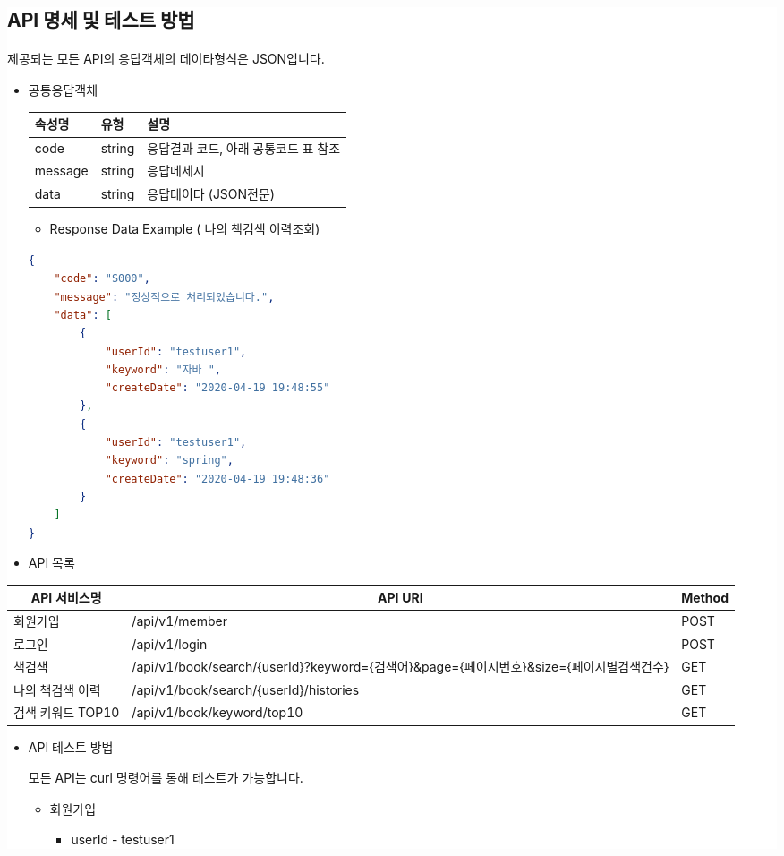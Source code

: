 ## API 명세 및 테스트 방법

제공되는 모든 API의 응답객체의 데이타형식은 JSON입니다. 

- 공통응답객체

  | 속성명  | 유형   | 설명                                 |
  | ------- | ------ | ------------------------------------ |
  | code    | string | 응답결과 코드, 아래 공통코드 표 참조 |
  | message | string | 응답메세지                           |
  | data    | string | 응답데이타 (JSON전문)                |

  - Response Data Example ( 나의 책검색 이력조회)

  ```json
  {
      "code": "S000",
      "message": "정상적으로 처리되었습니다.",
      "data": [
          {
              "userId": "testuser1",
              "keyword": "자바 ",
              "createDate": "2020-04-19 19:48:55"
          },
          {
              "userId": "testuser1",
              "keyword": "spring",
              "createDate": "2020-04-19 19:48:36"
          }
      ]
  }
  ```

- API 목록

| API 서비스명      | API URI                                                      | Method |
| ----------------- | ------------------------------------------------------------ | ------ |
| 회원가입          | /api/v1/member                                               | POST   |
| 로그인            | /api/v1/login                                                | POST   |
| 책검색            | /api/v1/book/search/{userId}?keyword={검색어}&page={페이지번호}&size={페이지별검색건수} | GET    |
| 나의 책검색 이력  | /api/v1/book/search/{userId}/histories                       | GET    |
| 검색 키워드 TOP10 | /api/v1/book/keyword/top10                                   | GET    |

- API 테스트 방법

  모든 API는 curl 명령어를 통해 테스트가 가능합니다. 

  - 회원가입 

    - userId - testuser1
